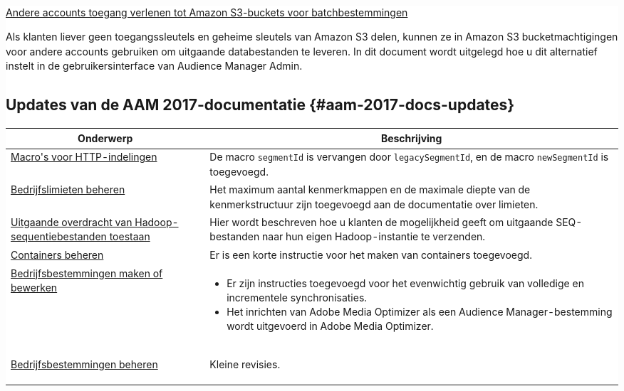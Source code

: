   </tr> 
  <tr> 
   <td colname="col1"> <p><a href="admin-servers/admin-authorize-s3-cross-bucket.md#task_20B12994C5484A9D8CC40DF6F456CBE7"> Andere accounts toegang verlenen tot Amazon S3-buckets voor batchbestemmingen</a> </p> </td> 
   <td colname="col2"> <p>Als klanten liever geen toegangssleutels en geheime sleutels van Amazon S3 delen, kunnen ze in Amazon S3 bucketmachtigingen voor andere accounts gebruiken om uitgaande databestanden te leveren. In dit document wordt uitgelegd hoe u dit alternatief instelt in de gebruikersinterface van Audience Manager Admin. </p> </td> 
  </tr> 
 </tbody> 
</table>

## Updates van de AAM 2017-documentatie {#aam-2017-docs-updates}

<table id="table_81D2DA9293A9417085C630D00A7C96E1"> 
 <thead> 
  <tr> 
   <th colname="col1" class="entry"> Onderwerp </th> 
   <th colname="col2" class="entry"> Beschrijving </th> 
  </tr>
 </thead>
 <tbody> 
  <tr> 
   <td colname="col1"><a href="formats/web-formats.md#reference_C392124A5F3F42E49F8AADDBA601ADFE"> Macro's voor HTTP-indelingen</a> </td> 
   <td colname="col2">De macro <code>segmentId</code> is vervangen door <code>legacySegmentId</code>, en de macro <code>newSegmentId</code> is toegevoegd. </td> 
  </tr> 
  <tr> 
   <td colname="col1"><a href="companies/admin-company-limits.md#task_3004C10CB9A9430A8D25E25BB830B5D6"> Bedrijfslimieten beheren</a> </td> 
   <td colname="col2"> Het maximum aantal kenmerkmappen en de maximale diepte van de kenmerkstructuur zijn toegevoegd aan de documentatie over limieten. </td> 
  </tr> 
  <tr> 
   <td colname="col1"><a href="formats/enable-outbound-seq.md#concept_526744C9433F40BF8269E18245B2F0BD"> Uitgaande overdracht van Hadoop-sequentiebestanden toestaan</a> </td> 
   <td colname="col2"> Hier wordt beschreven hoe u klanten de mogelijkheid geeft om uitgaande SEQ-bestanden naar hun eigen Hadoop-instantie te verzenden. </td> 
  </tr> 
  <tr> 
   <td colname="col1"><a href="companies/admin-manage-containers.md#task_61DB5CEECC5049DD8D059C642AC3F967"> Containers beheren</a> </td> 
   <td colname="col2"> Er is een korte instructie voor het maken van containers toegevoegd. </td> 
  </tr> 
  <tr> 
   <td colname="col1"><a href="companies/admin-manage-company-destinations.md#create-edit-company-destinations"> Bedrijfsbestemmingen maken of bewerken</a> </td> 
   <td colname="col2"> <p> 
     <ul id="ul_527E0E75C03846B0AB39EEE544904BE2"> 
      <li id="li_FC276B34158D44E3A5450C6C8BAF3184">Er zijn instructies toegevoegd voor het evenwichtig gebruik van volledige en incrementele synchronisaties. </li> 
      <li id="li_3975DA78DE9E441D8F8CB80F752DD7B7">Het inrichten van <span class="keyword"> Adobe Media Optimizer</span> als een <span class="keyword"> Audience Manager</span>-bestemming wordt uitgevoerd in <span class="keyword"> Adobe Media Optimizer</span>. </li> 
     </ul> </p> </td> 
  </tr> 
  <tr> 
   <td colname="col1"> <p><a href="companies/admin-manage-company-destinations.md#manage-company-destinations"> Bedrijfsbestemmingen beheren</a> </p> </td> 
   <td colname="col2"> <p>Kleine revisies. </p> </td> 